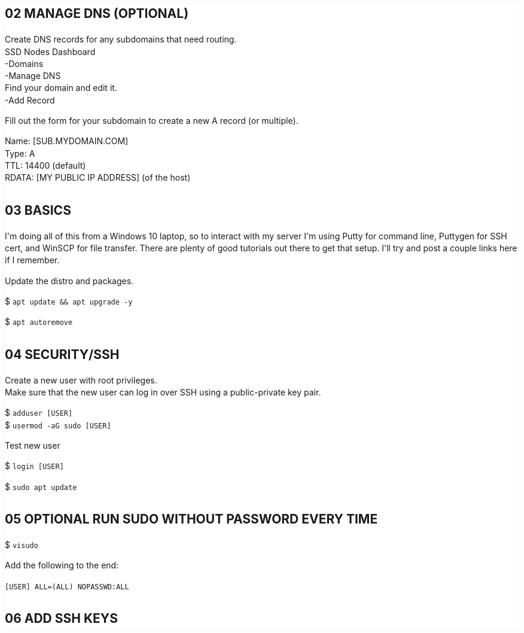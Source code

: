 **02 MANAGE DNS (OPTIONAL)**  
---  
  
Create DNS records for any subdomains that need routing.  
SSD Nodes Dashboard  
-Domains  
 -Manage DNS  
Find your domain and edit it.  
 -Add Record  
  
Fill out the form for your subdomain to create a new A record (or multiple).  
  
Name:	[SUB.MYDOMAIN.COM]  
Type:	A  
TTL:	14400 (default)  
RDATA:	[MY PUBLIC IP ADDRESS] (of the host)  
  
  
**03 BASICS**  
---  
  
I'm doing all of this from a Windows 10 laptop, so to interact with my server I'm using Putty for command line, Puttygen for SSH cert, and WinSCP for file transfer.  There are plenty of good tutorials out there to get that setup.  I'll try and post a couple links here if I remember.  
  
Update the distro and packages.  
  
$ `apt update && apt upgrade -y`  
  
$ `apt autoremove`  
  
  
**04 SECURITY/SSH**  
---  
  
Create a new user with root privileges.  
Make sure that the new user can log in over SSH using a public-private key pair.  
  
$ `adduser [USER]`  
$ `usermod -aG sudo [USER]`  
  
Test new user  
  
$ `login [USER]`  
  
$ `sudo apt update`  
  
  
**05 OPTIONAL RUN SUDO WITHOUT PASSWORD EVERY TIME**  
---  
  
$ `visudo`  
  
Add the following to the end:  
  
`[USER] ALL=(ALL) NOPASSWD:ALL`  
  
  
**06 ADD SSH KEYS**  
---  
  